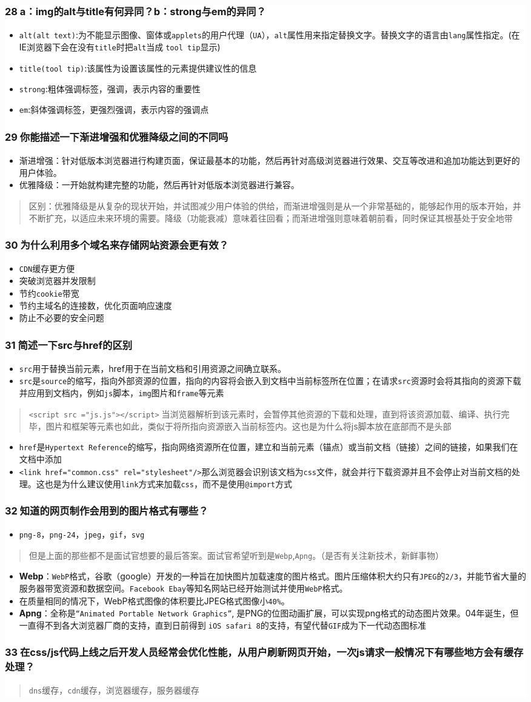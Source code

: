 ### 28 a：img的alt与title有何异同？b：strong与em的异同？

- `alt(alt text)`:为不能显示图像、窗体或`applets`的用户代理（`UA`），`alt`属性用来指定替换文字。替换文字的语言由`lang`属性指定。(在IE浏览器下会在没有`title`时把`alt`当成 `tool tip`显示)
- `title(tool tip)`:该属性为设置该属性的元素提供建议性的信息

- `strong`:粗体强调标签，强调，表示内容的重要性
- `em`:斜体强调标签，更强烈强调，表示内容的强调点

### 29 你能描述一下渐进增强和优雅降级之间的不同吗

- 渐进增强：针对低版本浏览器进行构建页面，保证最基本的功能，然后再针对高级浏览器进行效果、交互等改进和追加功能达到更好的用户体验。
- 优雅降级：一开始就构建完整的功能，然后再针对低版本浏览器进行兼容。

> 区别：优雅降级是从复杂的现状开始，并试图减少用户体验的供给，而渐进增强则是从一个非常基础的，能够起作用的版本开始，并不断扩充，以适应未来环境的需要。降级（功能衰减）意味着往回看；而渐进增强则意味着朝前看，同时保证其根基处于安全地带

### 30 为什么利用多个域名来存储网站资源会更有效？

- `CDN`缓存更方便
- 突破浏览器并发限制
- 节约`cookie`带宽
- 节约主域名的连接数，优化页面响应速度
- 防止不必要的安全问题

### 31 简述一下src与href的区别

- `src`用于替换当前元素，href用于在当前文档和引用资源之间确立联系。
- `src`是`source`的缩写，指向外部资源的位置，指向的内容将会嵌入到文档中当前标签所在位置；在请求`src`资源时会将其指向的资源下载并应用到文档内，例如`js`脚本，`img`图片和`frame`等元素

> `<script src ="js.js"></script>` 当浏览器解析到该元素时，会暂停其他资源的下载和处理，直到将该资源加载、编译、执行完毕，图片和框架等元素也如此，类似于将所指向资源嵌入当前标签内。这也是为什么将js脚本放在底部而不是头部

- `href`是`Hypertext Reference`的缩写，指向网络资源所在位置，建立和当前元素（锚点）或当前文档（链接）之间的链接，如果我们在文档中添加
- `<link href="common.css" rel="stylesheet"/>`那么浏览器会识别该文档为`css`文件，就会并行下载资源并且不会停止对当前文档的处理。这也是为什么建议使用`link`方式来加载`css`，而不是使用`@import`方式

### 32 知道的网页制作会用到的图片格式有哪些？

- `png-8`，`png-24`，`jpeg`，`gif`，`svg`

> 但是上面的那些都不是面试官想要的最后答案。面试官希望听到是`Webp`,`Apng`。（是否有关注新技术，新鲜事物）

- **Webp**：`WebP`格式，谷歌（google）开发的一种旨在加快图片加载速度的图片格式。图片压缩体积大约只有`JPEG`的`2/3`，并能节省大量的服务器带宽资源和数据空间。`Facebook Ebay`等知名网站已经开始测试并使用`WebP`格式。
- 在质量相同的情况下，WebP格式图像的体积要比JPEG格式图像小`40%`。
- **Apng**：全称是`“Animated Portable Network Graphics”`, 是PNG的位图动画扩展，可以实现png格式的动态图片效果。04年诞生，但一直得不到各大浏览器厂商的支持，直到日前得到 `iOS safari 8`的支持，有望代替`GIF`成为下一代动态图标准

### 33 在css/js代码上线之后开发人员经常会优化性能，从用户刷新网页开始，一次js请求一般情况下有哪些地方会有缓存处理？

> `dns`缓存，`cdn`缓存，浏览器缓存，服务器缓存

